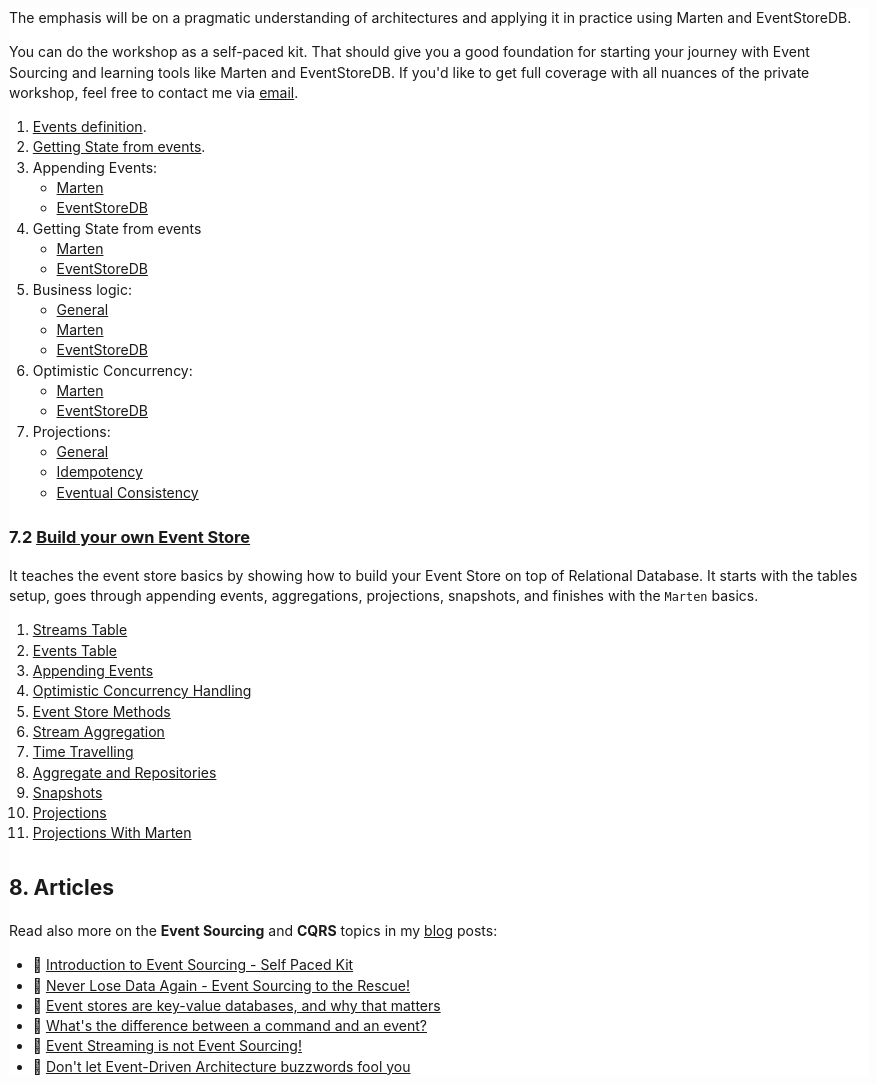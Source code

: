 The emphasis will be on a pragmatic understanding of architectures and applying it in practice using Marten and EventStoreDB.

You can do the workshop as a self-paced kit. That should give you a good foundation for starting your journey with Event Sourcing and learning tools like Marten and EventStoreDB. If you'd like to get full coverage with all nuances of the private workshop, feel free to contact me via [email](mailto:oskar.dudycz@gmail.com).

1. [Events definition](./Workshops/IntroductionToEventSourcing/01-EventsDefinition).
2. [Getting State from events](./Workshops/IntroductionToEventSourcing/02-GettingStateFromEvents).
3. Appending Events:
   * [Marten](./Workshops/IntroductionToEventSourcing/03-AppendingEvents.Marten)
   * [EventStoreDB](./Workshops/IntroductionToEventSourcing/04-AppendingEvents.EventStoreDB)
4. Getting State from events
   * [Marten](./Workshops/IntroductionToEventSourcing/05-GettingStateFromEvents.Marten)
   * [EventStoreDB](./Workshops/IntroductionToEventSourcing/06-GettingStateFromEvents.EventStoreDB)
5. Business logic:
   * [General](./Workshops/IntroductionToEventSourcing/07-BusinessLogic)
   * [Marten](./Workshops/IntroductionToEventSourcing/08-BusinessLogic.Marten)
   * [EventStoreDB](./Workshops/IntroductionToEventSourcing/09-BusinessLogic.EventStoreDB)
6. Optimistic Concurrency:
   * [Marten](./Workshops/IntroductionToEventSourcing/10-OptimisticConcurrency.Marten)
   * [EventStoreDB](./Workshops/IntroductionToEventSourcing/11-OptimisticConcurrency.EventStoreDB)
7. Projections:
   * [General](./Workshops/IntroductionToEventSourcing/12-Projections)
   * [Idempotency](./Workshops/IntroductionToEventSourcing/13-Projections.Idempotency)
   * [Eventual Consistency](./Workshops/IntroductionToEventSourcing/14-Projections.EventualConsistency)

### 7.2 [Build your own Event Store](./Workshops/BuildYourOwnEventStore)

It teaches the event store basics by showing how to build your Event Store on top of Relational Database. It starts with the tables setup, goes through appending events, aggregations, projections, snapshots, and finishes with the `Marten` basics.

1. [Streams Table](./Workshops/BuildYourOwnEventStore/01-CreateStreamsTable)
2. [Events Table](./Workshops/BuildYourOwnEventStore/02-CreateEventsTable)
3. [Appending Events](./Workshops/BuildYourOwnEventStore/03-CreateAppendEventFunction)
4. [Optimistic Concurrency Handling](./Workshops/BuildYourOwnEventStore/03-OptimisticConcurrency)
5. [Event Store Methods](./Workshops/BuildYourOwnEventStore/04-EventStoreMethods)
6. [Stream Aggregation](./Workshops/BuildYourOwnEventStore/05-StreamAggregation)
7. [Time Travelling](./Workshops/BuildYourOwnEventStore/06-TimeTraveling)
8. [Aggregate and Repositories](./Workshops/BuildYourOwnEventStore/07-AggregateAndRepository)
9. [Snapshots](./Workshops/BuildYourOwnEventStore/08-Snapshots)
10. [Projections](./Workshops/BuildYourOwnEventStore/09-Projections)
11. [Projections With Marten](./Workshops/BuildYourOwnEventStore/10-ProjectionsWithMarten)

## 8. Articles
Read also more on the **Event Sourcing** and **CQRS** topics in my [blog](https://event-driven.io/?utm_source=event_sourcing_net) posts:
-   📝 [Introduction to Event Sourcing - Self Paced Kit](https://event-driven.io/en/introduction_to_event_sourcing/?utm_source=event_sourcing_net)
-   📝 [Never Lose Data Again - Event Sourcing to the Rescue!](https://event-driven.io/en/never_lose_data_with_event_sourcing/?utm_source=event_sourcing_net)
-   📝 [Event stores are key-value databases, and why that matters](https://event-driven.io/en/event_stores_are_key_value_stores/?utm_source=event_sourcing_net)
-   📝 [What's the difference between a command and an event?](https://event-driven.io/en/whats_the_difference_between_event_and_command/?utm_source=event_sourcing_net)
-   📝 [Event Streaming is not Event Sourcing!](https://event-driven.io/en/event_streaming_is_not_event_sourcing/?utm_source=event_sourcing_net)
-   📝 [Don't let Event-Driven Architecture buzzwords fool you](https://event-driven.io/en/dont_let_event_driven_architecture_buzzwords_fool_you?utm_source=event_sourcing_net)